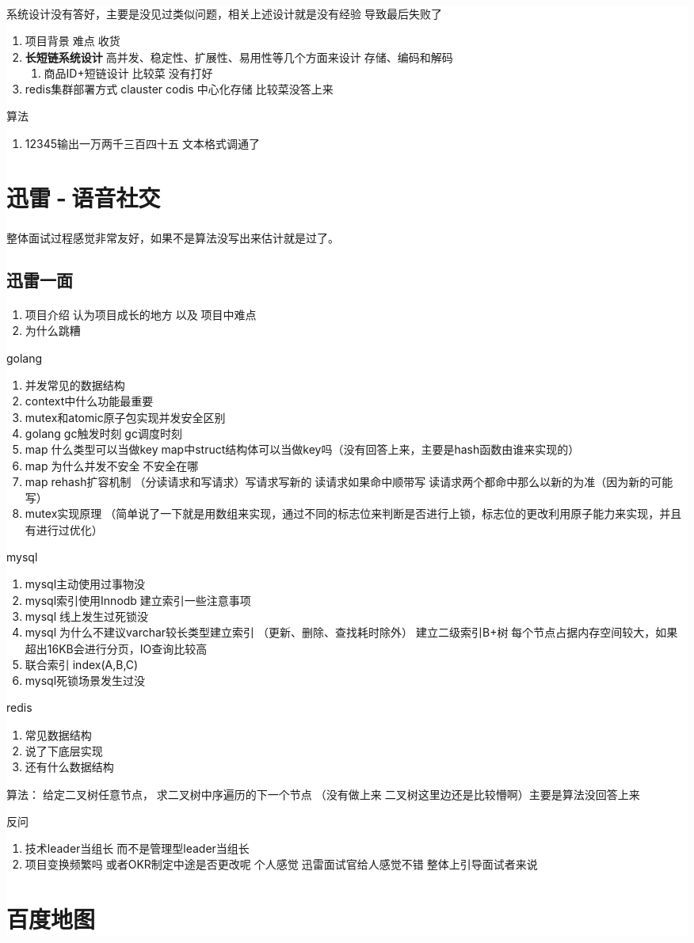 系统设计没有答好，主要是没见过类似问题，相关上述设计就是没有经验 导致最后失败了

1. 项目背景  难点  收货
2. **长短链系统设计**  高并发、稳定性、扩展性、易用性等几个方面来设计 存储、编码和解码
   1. 商品ID+短链设计  比较菜   没有打好
3. redis集群部署方式  clauster codis 中心化存储  比较菜没答上来

算法

1. 12345输出一万两千三百四十五  文本格式调通了



# 迅雷 - 语音社交

整体面试过程感觉非常友好，如果不是算法没写出来估计就是过了。

## 迅雷一面

1. 项目介绍 认为项目成长的地方 以及 项目中难点
2. 为什么跳糟

golang
1. 并发常见的数据结构
2. context中什么功能最重要
3. mutex和atomic原子包实现并发安全区别
4. golang gc触发时刻 gc调度时刻
5. map 什么类型可以当做key  map中struct结构体可以当做key吗（没有回答上来，主要是hash函数由谁来实现的）
6. map 为什么并发不安全  不安全在哪
7. map rehash扩容机制 （分读请求和写请求）写请求写新的 读请求如果命中顺带写 读请求两个都命中那么以新的为准（因为新的可能写）
8. mutex实现原理 （简单说了一下就是用数组来实现，通过不同的标志位来判断是否进行上锁，标志位的更改利用原子能力来实现，并且有进行过优化）


mysql
1. mysql主动使用过事物没
2. mysql索引使用Innodb 建立索引一些注意事项
3. mysql 线上发生过死锁没
4. mysql 为什么不建议varchar较长类型建立索引 （更新、删除、查找耗时除外） 建立二级索引B+树 每个节点占据内存空间较大，如果超出16KB会进行分页，IO查询比较高
5. 联合索引 index(A,B,C) 
6. mysql死锁场景发生过没

redis
1. 常见数据结构
2. 说了下底层实现
3. 还有什么数据结构

算法：
给定二叉树任意节点， 求二叉树中序遍历的下一个节点 （没有做上来 二叉树这里边还是比较懵啊）主要是算法没回答上来

反问
1. 技术leader当组长 而不是管理型leader当组长
2. 项目变换频繁吗 或者OKR制定中途是否更改呢 
    个人感觉 迅雷面试官给人感觉不错 整体上引导面试者来说

#  百度地图 
